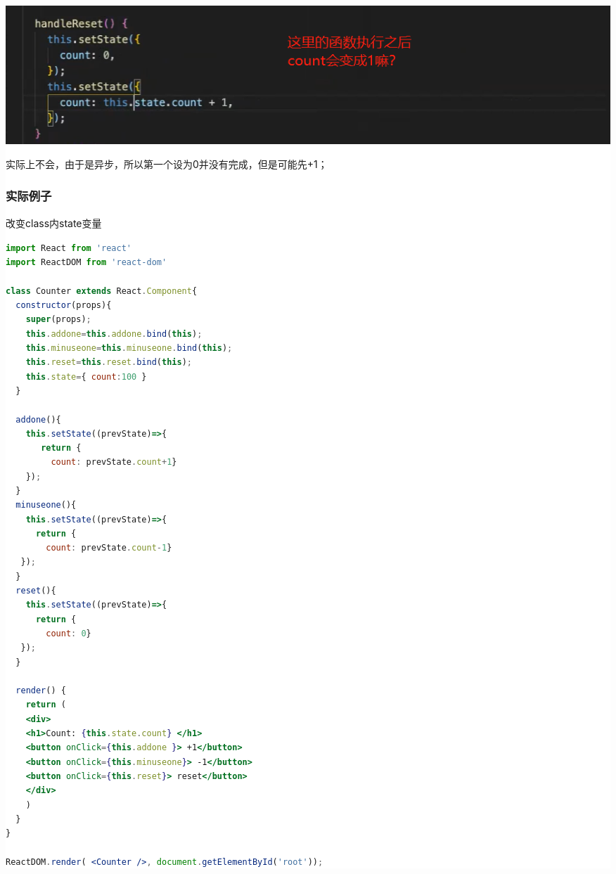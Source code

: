 ![](react-1week01/image-20201216190542366.png)

实际上不会，由于是异步，所以第一个设为0并没有完成，但是可能先+1；

### 实际例子

改变class内state变量

```jsx
import React from 'react'
import ReactDOM from 'react-dom'

class Counter extends React.Component{
  constructor(props){
    super(props);
    this.addone=this.addone.bind(this);
    this.minuseone=this.minuseone.bind(this);
    this.reset=this.reset.bind(this);
    this.state={ count:100 }
  }

  addone(){
    this.setState((prevState)=>{
       return {
         count: prevState.count+1}
    });
  }
  minuseone(){
    this.setState((prevState)=>{
      return {
        count: prevState.count-1}
   });
  }
  reset(){
    this.setState((prevState)=>{
      return {
        count: 0}
   });
  }

  render() {
    return (
    <div>
    <h1>Count: {this.state.count} </h1>
    <button onClick={this.addone }> +1</button>
    <button onClick={this.minuseone}> -1</button>
    <button onClick={this.reset}> reset</button>
    </div>
    )
  }
}

ReactDOM.render( <Counter />, document.getElementById('root'));
```
